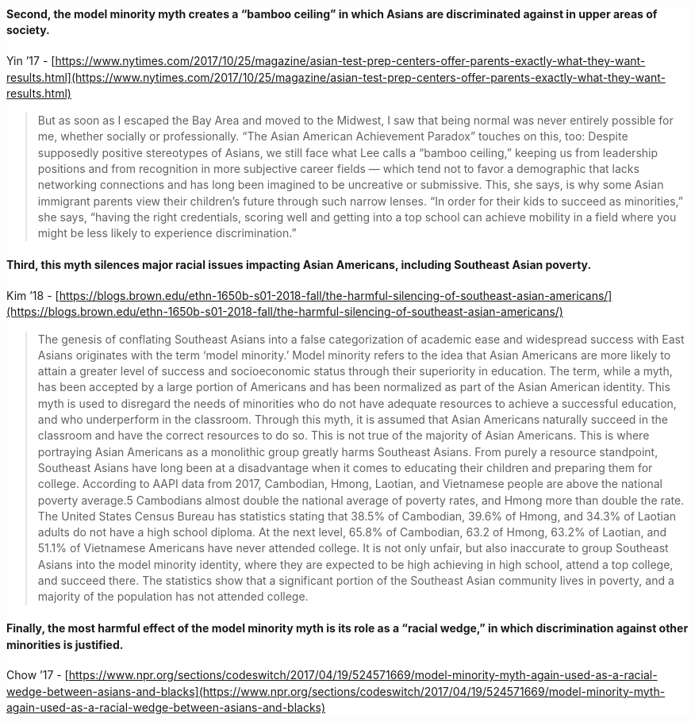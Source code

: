 #### Second, the model minority myth creates a “bamboo ceiling” in which Asians are discriminated against in upper areas of society.
Yin ’17 - [https://www.nytimes.com/2017/10/25/magazine/asian-test-prep-centers-offer-parents-exactly-what-they-want-results.html](https://www.nytimes.com/2017/10/25/magazine/asian-test-prep-centers-offer-parents-exactly-what-they-want-results.html) 
> But as soon as I escaped the Bay Area and moved to the Midwest, I saw that being normal was never entirely possible for me, whether socially or professionally. “The Asian American Achievement Paradox” touches on this, too: Despite supposedly positive stereotypes of Asians, we still face what Lee calls a “bamboo ceiling,” keeping us from leadership positions and from recognition in more subjective career fields — which tend not to favor a demographic that lacks networking connections and has long been imagined to be uncreative or submissive. This, she says, is why some Asian immigrant parents view their children’s future through such narrow lenses. “In order for their kids to succeed as minorities,” she says, “having the right credentials, scoring well and getting into a top school can achieve mobility in a field where you might be less likely to experience discrimination.”

#### Third, this myth silences major racial issues impacting Asian Americans, including Southeast Asian poverty.
Kim ’18 - [https://blogs.brown.edu/ethn-1650b-s01-2018-fall/the-harmful-silencing-of-southeast-asian-americans/](https://blogs.brown.edu/ethn-1650b-s01-2018-fall/the-harmful-silencing-of-southeast-asian-americans/) 
> The genesis of conflating Southeast Asians into a false categorization of academic ease and widespread success with East Asians originates with the term ‘model minority.’ Model minority refers to the idea that Asian Americans are more likely to attain a greater level of success and socioeconomic status through their superiority in education. The term, while a myth, has been accepted by a large portion of Americans and has been normalized as part of the Asian American identity. This myth is used to disregard the needs of minorities who do not have adequate resources to achieve a successful education, and who underperform in the classroom. Through this myth, it is assumed that Asian Americans naturally succeed in the classroom and have the correct resources to do so. This is not true of the majority of Asian Americans. This is where portraying Asian Americans as a monolithic group greatly harms Southeast Asians. From purely a resource standpoint, Southeast Asians have long been at a disadvantage when it comes to educating their children and preparing them for college. According to AAPI data from 2017, Cambodian, Hmong, Laotian, and Vietnamese people are above the national poverty average.5 Cambodians almost double the national average of poverty rates, and Hmong more than double the rate. The United States Census Bureau has statistics stating that 38.5% of Cambodian, 39.6% of Hmong, and 34.3% of Laotian adults do not have a high school diploma. At the next level, 65.8% of Cambodian, 63.2 of Hmong, 63.2% of Laotian, and 51.1% of Vietnamese Americans have never attended college. It is not only unfair, but also inaccurate to group Southeast Asians into the model minority identity, where they are expected to be high achieving in high school, attend a top college, and succeed there. The statistics show that a significant portion of the Southeast Asian community lives in poverty, and a majority of the population has not attended college.

#### Finally, the most harmful effect of the model minority myth is its role as a “racial wedge,” in which discrimination against other minorities is justified.
Chow ’17 - [https://www.npr.org/sections/codeswitch/2017/04/19/524571669/model-minority-myth-again-used-as-a-racial-wedge-between-asians-and-blacks](https://www.npr.org/sections/codeswitch/2017/04/19/524571669/model-minority-myth-again-used-as-a-racial-wedge-between-asians-and-blacks) 